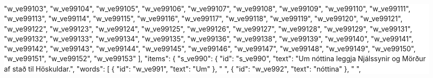 "w_ve99103",
"w_ve99104",
"w_ve99105",
"w_ve99106",
"w_ve99107",
"w_ve99108",
"w_ve99109",
"w_ve99110",
"w_ve99111",
"w_ve99113",
"w_ve99114",
"w_ve99115",
"w_ve99116",
"w_ve99117",
"w_ve99118",
"w_ve99119",
"w_ve99120",
"w_ve99121",
"w_ve99122",
"w_ve99123",
"w_ve99124",
"w_ve99125",
"w_ve99126",
"w_ve99127",
"w_ve99128",
"w_ve99129",
"w_ve99131",
"w_ve99132",
"w_ve99133",
"w_ve99134",
"w_ve99135",
"w_ve99136",
"w_ve99138",
"w_ve99139",
"w_ve99140",
"w_ve99141",
"w_ve99142",
"w_ve99143",
"w_ve99144",
"w_ve99145",
"w_ve99146",
"w_ve99147",
"w_ve99148",
"w_ve99149",
"w_ve99150",
"w_ve99151",
"w_ve99152",
"w_ve99153"
],
"items": {
"s_ve990": {
"id": "s_ve990",
"text": "Um nóttina leggja Njálssynir og Mörður af stað til Höskuldar.",
"words": [
{
"id": "w_ve991",
"text": "Um"
},
" ",
{
"id": "w_ve992",
"text": "nóttina"
},
" ",
